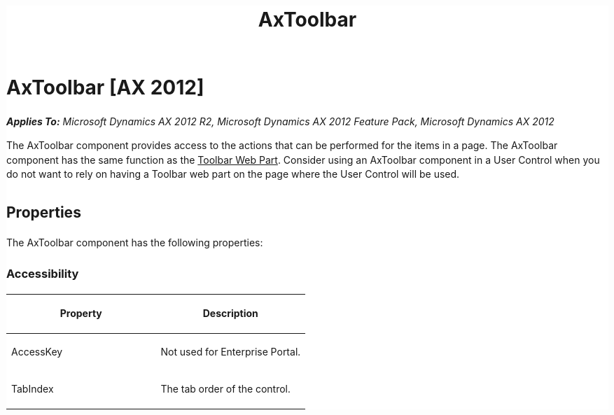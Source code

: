 ﻿---
title: AxToolbar
TOCTitle: AxToolbar
ms:assetid: 68cb60e9-7545-41b3-9f7a-9b7f39faa652
ms:mtpsurl: https://msdn.microsoft.com/en-us/library/Cc571972(v=AX.60)
ms:contentKeyID: 28119433
ms.date: 11/07/2012
mtps_version: v=AX.60
dev_langs:
- csharp
---

# AxToolbar [AX 2012]


_**Applies To:** Microsoft Dynamics AX 2012 R2, Microsoft Dynamics AX 2012 Feature Pack, Microsoft Dynamics AX 2012_

The AxToolbar component provides access to the actions that can be performed for the items in a page. The AxToolbar component has the same function as the [Toolbar Web Part](toolbar-web-part.md). Consider using an AxToolbar component in a User Control when you do not want to rely on having a Toolbar web part on the page where the User Control will be used.

## Properties

The AxToolbar component has the following properties:

### Accessibility

<table>
<colgroup>
<col style="width: 50%" />
<col style="width: 50%" />
</colgroup>
<thead>
<tr class="header">
<th><p>Property</p></th>
<th><p>Description</p></th>
</tr>
</thead>
<tbody>
<tr class="odd">
<td><p>AccessKey</p></td>
<td><p>Not used for Enterprise Portal.</p></td>
</tr>
<tr class="even">
<td><p>TabIndex</p></td>
<td><p>The tab order of the control.</p></td>
</tr>
</tbody>
</table>
